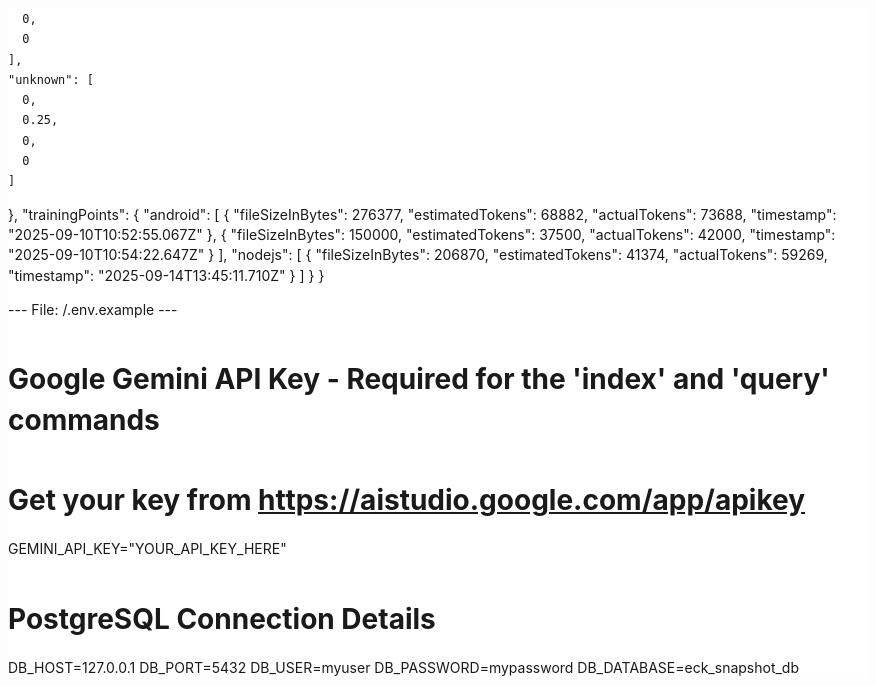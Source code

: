       0,
      0
    ],
    "unknown": [
      0,
      0.25,
      0,
      0
    ]
  },
  "trainingPoints": {
    "android": [
      {
        "fileSizeInBytes": 276377,
        "estimatedTokens": 68882,
        "actualTokens": 73688,
        "timestamp": "2025-09-10T10:52:55.067Z"
      },
      {
        "fileSizeInBytes": 150000,
        "estimatedTokens": 37500,
        "actualTokens": 42000,
        "timestamp": "2025-09-10T10:54:22.647Z"
      }
    ],
    "nodejs": [
      {
        "fileSizeInBytes": 206870,
        "estimatedTokens": 41374,
        "actualTokens": 59269,
        "timestamp": "2025-09-14T13:45:11.710Z"
      }
    ]
  }
}

--- File: /.env.example ---

# Google Gemini API Key - Required for the 'index' and 'query' commands
# Get your key from https://aistudio.google.com/app/apikey
GEMINI_API_KEY="YOUR_API_KEY_HERE"

# PostgreSQL Connection Details
DB_HOST=127.0.0.1
DB_PORT=5432
DB_USER=myuser
DB_PASSWORD=mypassword
DB_DATABASE=eck_snapshot_db
